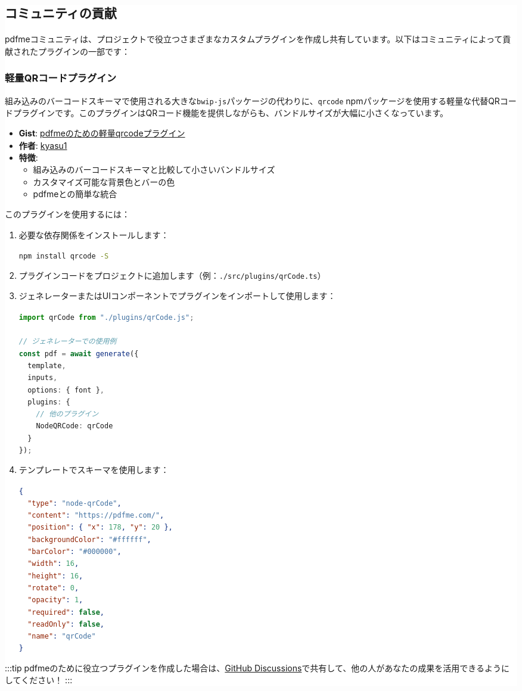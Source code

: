 ## コミュニティの貢献

pdfmeコミュニティは、プロジェクトで役立つさまざまなカスタムプラグインを作成し共有しています。以下はコミュニティによって貢献されたプラグインの一部です：

### 軽量QRコードプラグイン

組み込みのバーコードスキーマで使用される大きな`bwip-js`パッケージの代わりに、`qrcode` npmパッケージを使用する軽量な代替QRコードプラグインです。このプラグインはQRコード機能を提供しながらも、バンドルサイズが大幅に小さくなっています。

- **Gist**: [pdfmeのための軽量qrcodeプラグイン](https://gist.github.com/kyasu1/0def72d6f0826b0a9571b6e13f3c9065)
- **作者**: [kyasu1](https://github.com/kyasu1)
- **特徴**:
  - 組み込みのバーコードスキーマと比較して小さいバンドルサイズ
  - カスタマイズ可能な背景色とバーの色
  - pdfmeとの簡単な統合

このプラグインを使用するには：

1. 必要な依存関係をインストールします：
   ```bash
   npm install qrcode -S
   ```

2. プラグインコードをプロジェクトに追加します（例：`./src/plugins/qrCode.ts`）

3. ジェネレーターまたはUIコンポーネントでプラグインをインポートして使用します：
   ```ts
   import qrCode from "./plugins/qrCode.js";
   
   // ジェネレーターでの使用例
   const pdf = await generate({
     template, 
     inputs, 
     options: { font },
     plugins: {
       // 他のプラグイン
       NodeQRCode: qrCode
     }
   });
   ```

4. テンプレートでスキーマを使用します：
   ```json
   {
     "type": "node-qrCode",
     "content": "https://pdfme.com/",
     "position": { "x": 178, "y": 20 },
     "backgroundColor": "#ffffff",
     "barColor": "#000000",
     "width": 16,
     "height": 16,
     "rotate": 0,
     "opacity": 1,
     "required": false,
     "readOnly": false,
     "name": "qrCode"
   }
   ```

:::tip
pdfmeのために役立つプラグインを作成した場合は、[GitHub Discussions](https://github.com/pdfme/pdfme/discussions/288)で共有して、他の人があなたの成果を活用できるようにしてください！
:::

